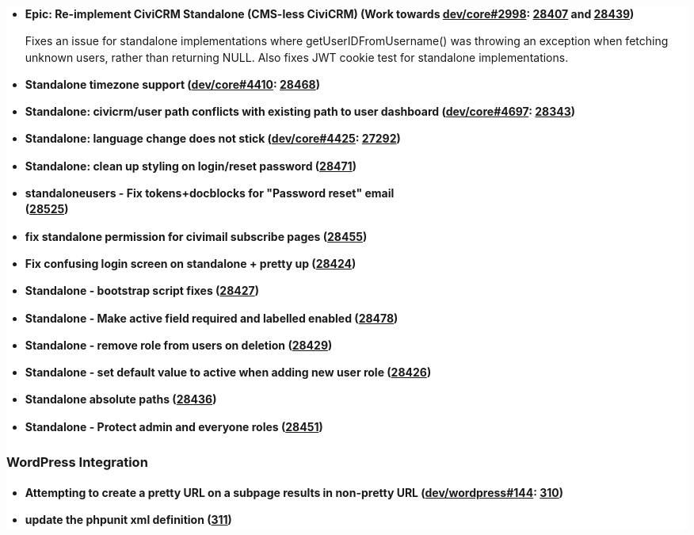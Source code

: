 - **Epic: Re-implement CiviCRM Standalone (CMS-less CiviCRM) (Work towards
  [dev/core#2998](https://lab.civicrm.org/dev/core/-/issues/2998):
  [28407](https://github.com/civicrm/civicrm-core/pull/28407) and
  [28439](https://github.com/civicrm/civicrm-core/pull/28439))**

  Fixes an issue for standalone implementations where getUserIDFromUsername()
  was throwing an exception when fetching unknown users, rather than returning
  NULL. Also fixes JWT cookie test for standalone implementations.

- **Standalone timezone support
  ([dev/core#4410](https://lab.civicrm.org/dev/core/-/issues/4410):
  [28468](https://github.com/civicrm/civicrm-core/pull/28468))**

- **Standalone: civicrm/user path conflicts with existing path to user dashboard
  ([dev/core#4697](https://lab.civicrm.org/dev/core/-/issues/4697):
  [28343](https://github.com/civicrm/civicrm-core/pull/28343))**

- **Standalone: language change does not stick
  ([dev/core#4425](https://lab.civicrm.org/dev/core/-/issues/4425):
  [27292](https://github.com/civicrm/civicrm-core/pull/27292))**

- **Standalone: clean up styling on login/reset password
  ([28471](https://github.com/civicrm/civicrm-core/pull/28471))**

- **standaloneusers - Fix tokens+docblocks for "Password reset" email  
  ([28525](https://github.com/civicrm/civicrm-core/pull/28525))**

- **fix standalone permission for civimail subscribe pages
  ([28455](https://github.com/civicrm/civicrm-core/pull/28455))**

- **Fix confusing login screen on standalone + pretty up
  ([28424](https://github.com/civicrm/civicrm-core/pull/28424))**

- **Standalone - bootstrap script fixes
  ([28427](https://github.com/civicrm/civicrm-core/pull/28427))**

- **Standalone - Make active field required and labelled enabled
  ([28478](https://github.com/civicrm/civicrm-core/pull/28478))**

- **Standalone - remove role from users on deletion
  ([28429](https://github.com/civicrm/civicrm-core/pull/28429))**

- **Standalone - set default value to active when adding new user role
  ([28426](https://github.com/civicrm/civicrm-core/pull/28426))**

- **Standalone absolute paths
  ([28436](https://github.com/civicrm/civicrm-core/pull/28436))**

- **Standalone - Protect admin and everyone roles
  ([28451](https://github.com/civicrm/civicrm-core/pull/28451))**

### WordPress Integration

- **Attempting to create a pretty URL on a subpage results in non-pretty URL
  ([dev/wordpress#144](https://lab.civicrm.org/dev/wordpress/-/issues/144):
  [310](https://github.com/civicrm/civicrm-wordpress/pull/310))**

- **update the phpunit xml definition
  ([311](https://github.com/civicrm/civicrm-wordpress/pull/311))**
